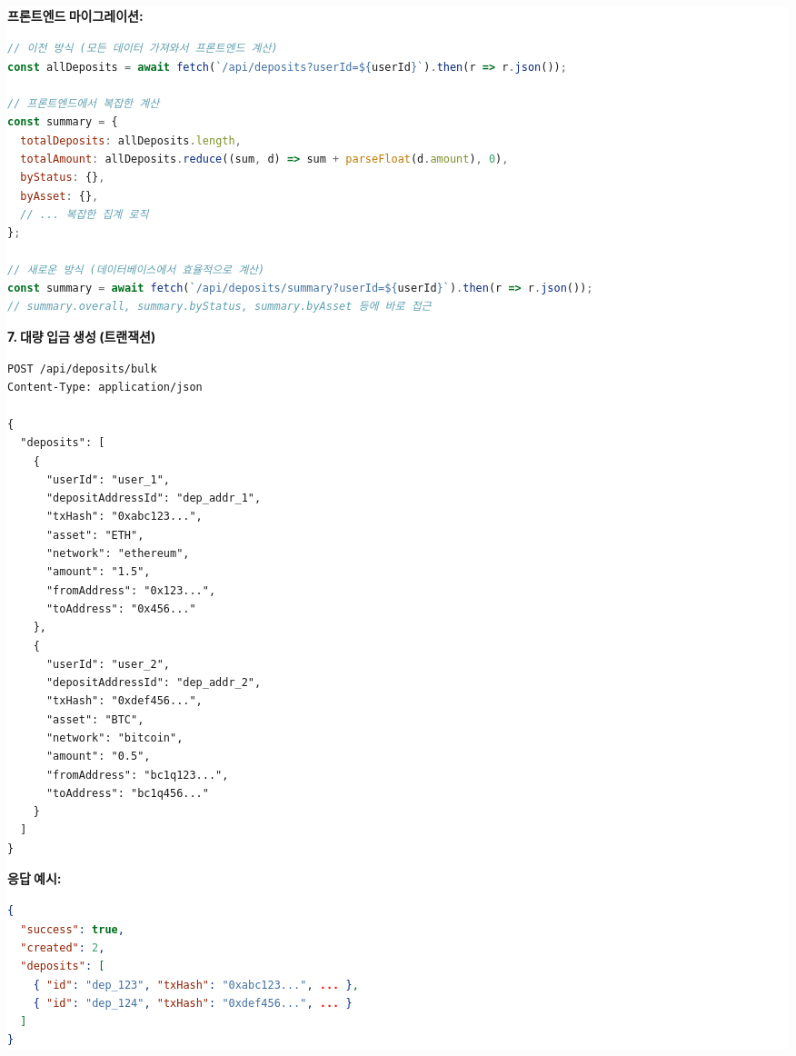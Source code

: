**프론트엔드 마이그레이션:**
```javascript
// 이전 방식 (모든 데이터 가져와서 프론트엔드 계산)
const allDeposits = await fetch(`/api/deposits?userId=${userId}`).then(r => r.json());

// 프론트엔드에서 복잡한 계산
const summary = {
  totalDeposits: allDeposits.length,
  totalAmount: allDeposits.reduce((sum, d) => sum + parseFloat(d.amount), 0),
  byStatus: {},
  byAsset: {},
  // ... 복잡한 집계 로직
};

// 새로운 방식 (데이터베이스에서 효율적으로 계산)
const summary = await fetch(`/api/deposits/summary?userId=${userId}`).then(r => r.json());
// summary.overall, summary.byStatus, summary.byAsset 등에 바로 접근
```

**7. 대량 입금 생성 (트랜잭션)**
```
POST /api/deposits/bulk
Content-Type: application/json

{
  "deposits": [
    {
      "userId": "user_1",
      "depositAddressId": "dep_addr_1",
      "txHash": "0xabc123...",
      "asset": "ETH",
      "network": "ethereum",
      "amount": "1.5",
      "fromAddress": "0x123...",
      "toAddress": "0x456..."
    },
    {
      "userId": "user_2",
      "depositAddressId": "dep_addr_2",
      "txHash": "0xdef456...",
      "asset": "BTC",
      "network": "bitcoin",
      "amount": "0.5",
      "fromAddress": "bc1q123...",
      "toAddress": "bc1q456..."
    }
  ]
}
```

**응답 예시:**
```json
{
  "success": true,
  "created": 2,
  "deposits": [
    { "id": "dep_123", "txHash": "0xabc123...", ... },
    { "id": "dep_124", "txHash": "0xdef456...", ... }
  ]
}
```
